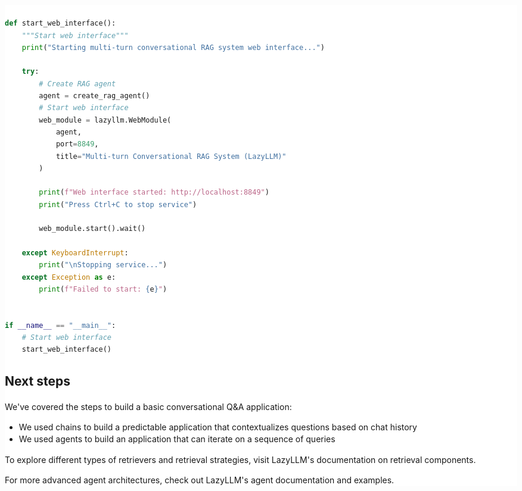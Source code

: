 ```python

def start_web_interface():
    """Start web interface"""
    print("Starting multi-turn conversational RAG system web interface...")

    try:
        # Create RAG agent
        agent = create_rag_agent()
        # Start web interface
        web_module = lazyllm.WebModule(
            agent,
            port=8849,
            title="Multi-turn Conversational RAG System (LazyLLM)"
        )
        
        print(f"Web interface started: http://localhost:8849")
        print("Press Ctrl+C to stop service")
        
        web_module.start().wait()

    except KeyboardInterrupt:
        print("\nStopping service...")
    except Exception as e:
        print(f"Failed to start: {e}")


if __name__ == "__main__":
    # Start web interface
    start_web_interface()
```


## Next steps

We've covered the steps to build a basic conversational Q&A application:

* We used chains to build a predictable application that contextualizes questions based on chat history
* We used agents to build an application that can iterate on a sequence of queries

To explore different types of retrievers and retrieval strategies, visit LazyLLM's documentation on retrieval components.

For more advanced agent architectures, check out LazyLLM's agent documentation and examples.
